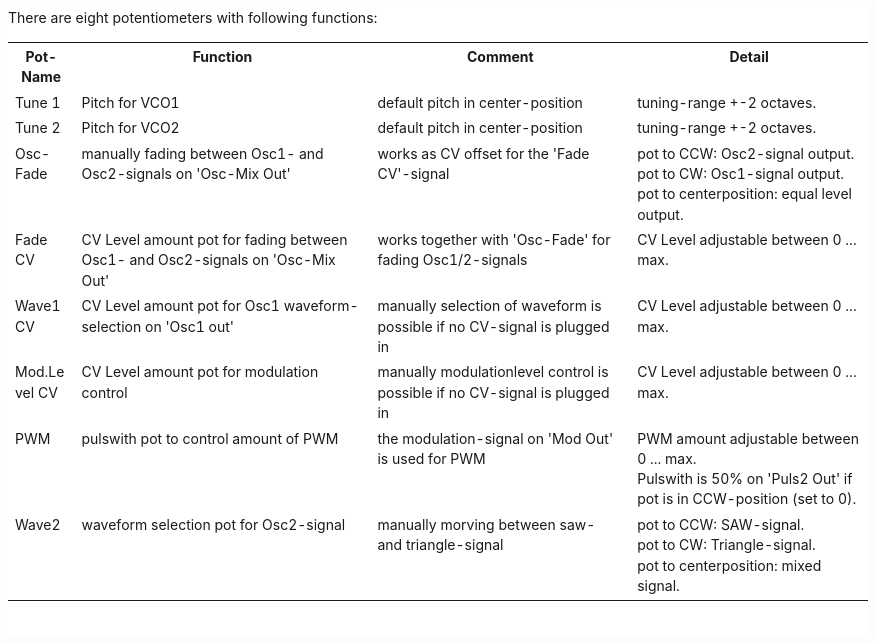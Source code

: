 There are eight potentiometers with following functions:  

<table>
<tr>
    <th>Pot-Name</th>
    <th>Function</th>
    <th>Comment</th>
    <th>Detail</th>
</tr>
<tr>
    <td>Tune 1</td>
    <td>Pitch for VCO1</td>
    <td>default pitch in center-position</td>
    <td>tuning-range +-2 octaves.</td>
</tr>
<tr>
    <td>Tune 2</td>
    <td>Pitch for VCO2</td>
    <td>default pitch in center-position</td>
    <td>tuning-range +-2 octaves.</td>
</tr>
<tr>
    <td>Osc-Fade</td>
    <td>manually fading between Osc1- and Osc2-signals on 'Osc-Mix Out'</td>
    <td>works as CV offset for the 'Fade CV'-signal</td>
    <td>pot to CCW: Osc2-signal output.<br>pot to CW: Osc1-signal output.<br>pot to centerposition: equal level output.</td>
</tr>
<tr>
    <td>Fade CV</td>
    <td>CV Level amount pot for fading between Osc1- and Osc2-signals on 'Osc-Mix Out'</td>
    <td>works together with 'Osc-Fade' for fading Osc1/2-signals</td>
    <td>CV Level adjustable between 0 ... max.</td>
</tr>
<tr>
    <td>Wave1 CV</td>
    <td>CV Level amount pot for Osc1 waveform-selection on 'Osc1 out'</td>
    <td>manually selection of waveform is possible if no CV-signal is plugged in</td>
    <td>CV Level adjustable between 0 ... max.</td>
</tr>
<tr>
    <td>Mod.Level CV</td>
    <td>CV Level amount pot for modulation control</td>
    <td>manually modulationlevel control is possible if no CV-signal is plugged in</td>
    <td>CV Level adjustable between 0 ... max.</td>
</tr>
<tr>
    <td>PWM</td>
    <td>pulswith pot to control amount of PWM</td>
    <td>the modulation-signal on 'Mod Out' is used for PWM</td>
    <td>PWM amount adjustable between 0 ... max.<br>Pulswith is 50% on 'Puls2 Out' if pot is in CCW-position (set to 0).</td>
</tr>
<tr>
    <td>Wave2</td>
    <td>waveform selection pot for Osc2-signal</td>
    <td>manually morving between saw- and triangle-signal</td>
    <td>pot to CCW: SAW-signal.<br>pot to CW: Triangle-signal.<br>pot to centerposition: mixed signal.</td>
</tr>
</table>
<br>
